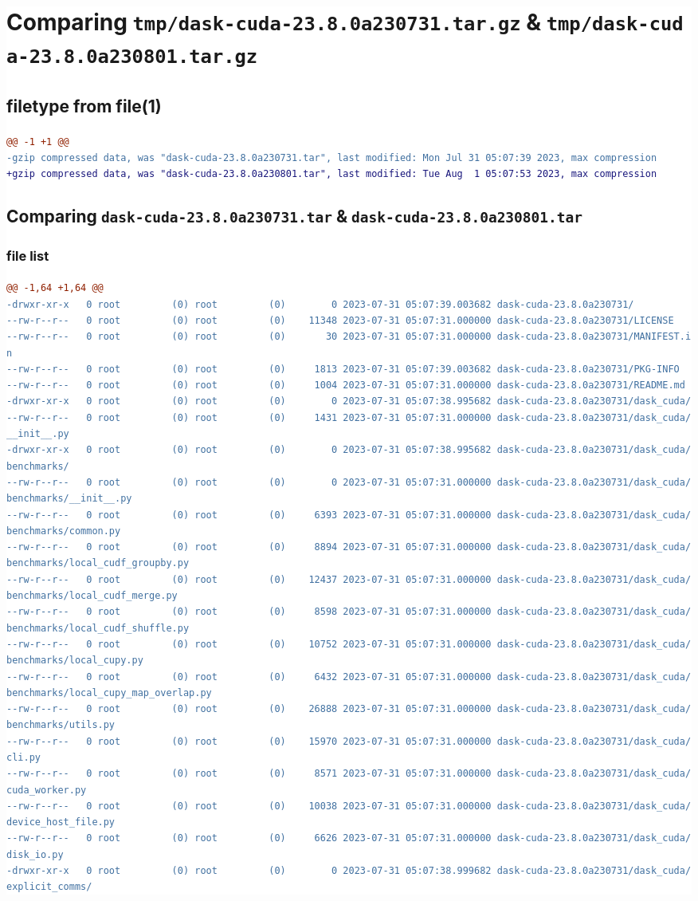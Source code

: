 # Comparing `tmp/dask-cuda-23.8.0a230731.tar.gz` & `tmp/dask-cuda-23.8.0a230801.tar.gz`

## filetype from file(1)

```diff
@@ -1 +1 @@
-gzip compressed data, was "dask-cuda-23.8.0a230731.tar", last modified: Mon Jul 31 05:07:39 2023, max compression
+gzip compressed data, was "dask-cuda-23.8.0a230801.tar", last modified: Tue Aug  1 05:07:53 2023, max compression
```

## Comparing `dask-cuda-23.8.0a230731.tar` & `dask-cuda-23.8.0a230801.tar`

### file list

```diff
@@ -1,64 +1,64 @@
-drwxr-xr-x   0 root         (0) root         (0)        0 2023-07-31 05:07:39.003682 dask-cuda-23.8.0a230731/
--rw-r--r--   0 root         (0) root         (0)    11348 2023-07-31 05:07:31.000000 dask-cuda-23.8.0a230731/LICENSE
--rw-r--r--   0 root         (0) root         (0)       30 2023-07-31 05:07:31.000000 dask-cuda-23.8.0a230731/MANIFEST.in
--rw-r--r--   0 root         (0) root         (0)     1813 2023-07-31 05:07:39.003682 dask-cuda-23.8.0a230731/PKG-INFO
--rw-r--r--   0 root         (0) root         (0)     1004 2023-07-31 05:07:31.000000 dask-cuda-23.8.0a230731/README.md
-drwxr-xr-x   0 root         (0) root         (0)        0 2023-07-31 05:07:38.995682 dask-cuda-23.8.0a230731/dask_cuda/
--rw-r--r--   0 root         (0) root         (0)     1431 2023-07-31 05:07:31.000000 dask-cuda-23.8.0a230731/dask_cuda/__init__.py
-drwxr-xr-x   0 root         (0) root         (0)        0 2023-07-31 05:07:38.995682 dask-cuda-23.8.0a230731/dask_cuda/benchmarks/
--rw-r--r--   0 root         (0) root         (0)        0 2023-07-31 05:07:31.000000 dask-cuda-23.8.0a230731/dask_cuda/benchmarks/__init__.py
--rw-r--r--   0 root         (0) root         (0)     6393 2023-07-31 05:07:31.000000 dask-cuda-23.8.0a230731/dask_cuda/benchmarks/common.py
--rw-r--r--   0 root         (0) root         (0)     8894 2023-07-31 05:07:31.000000 dask-cuda-23.8.0a230731/dask_cuda/benchmarks/local_cudf_groupby.py
--rw-r--r--   0 root         (0) root         (0)    12437 2023-07-31 05:07:31.000000 dask-cuda-23.8.0a230731/dask_cuda/benchmarks/local_cudf_merge.py
--rw-r--r--   0 root         (0) root         (0)     8598 2023-07-31 05:07:31.000000 dask-cuda-23.8.0a230731/dask_cuda/benchmarks/local_cudf_shuffle.py
--rw-r--r--   0 root         (0) root         (0)    10752 2023-07-31 05:07:31.000000 dask-cuda-23.8.0a230731/dask_cuda/benchmarks/local_cupy.py
--rw-r--r--   0 root         (0) root         (0)     6432 2023-07-31 05:07:31.000000 dask-cuda-23.8.0a230731/dask_cuda/benchmarks/local_cupy_map_overlap.py
--rw-r--r--   0 root         (0) root         (0)    26888 2023-07-31 05:07:31.000000 dask-cuda-23.8.0a230731/dask_cuda/benchmarks/utils.py
--rw-r--r--   0 root         (0) root         (0)    15970 2023-07-31 05:07:31.000000 dask-cuda-23.8.0a230731/dask_cuda/cli.py
--rw-r--r--   0 root         (0) root         (0)     8571 2023-07-31 05:07:31.000000 dask-cuda-23.8.0a230731/dask_cuda/cuda_worker.py
--rw-r--r--   0 root         (0) root         (0)    10038 2023-07-31 05:07:31.000000 dask-cuda-23.8.0a230731/dask_cuda/device_host_file.py
--rw-r--r--   0 root         (0) root         (0)     6626 2023-07-31 05:07:31.000000 dask-cuda-23.8.0a230731/dask_cuda/disk_io.py
-drwxr-xr-x   0 root         (0) root         (0)        0 2023-07-31 05:07:38.999682 dask-cuda-23.8.0a230731/dask_cuda/explicit_comms/
```